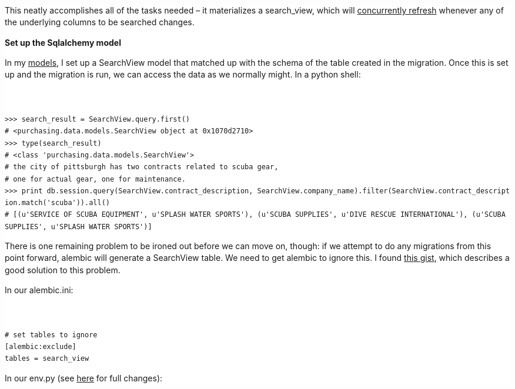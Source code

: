 
This neatly accomplishes all of the tasks needed – it materializes a search_view, which will <a href="http://www.postgresql.org/docs/9.4/static/sql-refreshmaterializedview.html" target="_blank">concurrently refresh</a> whenever any of the underlying columns to be searched changes.

**Set up the Sqlalchemy model**

In my <a href="https://github.com/codeforamerica/pittsburgh-purchasing-suite/blob/master/purchasing/data/models.py" target="_blank">models</a>, I set up a SearchView model that matched up with the schema of the table created in the migration. Once this is set up and the migration is run, we can access the data as we normally might. In a python shell:

<pre class="language-python"><code>

>>> search_result = SearchView.query.first()
# &lt;purchasing.data.models.SearchView object at 0x1070d2710>
>>> type(search_result)
# &lt;class 'purchasing.data.models.SearchView'>
# the city of pittsburgh has two contracts related to scuba gear,
# one for actual gear, one for maintenance.
>>> print db.session.query(SearchView.contract_description, SearchView.company_name).filter(SearchView.contract_description.match('scuba')).all()
# [(u'SERVICE OF SCUBA EQUIPMENT', u'SPLASH WATER SPORTS'), (u'SCUBA SUPPLIES', u'DIVE RESCUE INTERNATIONAL'), (u'SCUBA SUPPLIES', u'SPLASH WATER SPORTS')]
</code></pre>

There is one remaining problem to be ironed out before we can move on, though: if we attempt to do any migrations from this point forward, alembic will generate a SearchView table. We need to get alembic to ignore this. I found <a href="https://gist.github.com/utek/6163250" target="_blank">this gist</a>, which describes a good solution to this problem.

In our alembic.ini:

<pre class="language-python"><code>

# set tables to ignore
[alembic:exclude]
tables = search_view
</code></pre>

In our env.py (see <a href="https://github.com/codeforamerica/pittsburgh-purchasing-suite/blob/master/migrations/env.py" target="_blank">here</a> for full changes):
